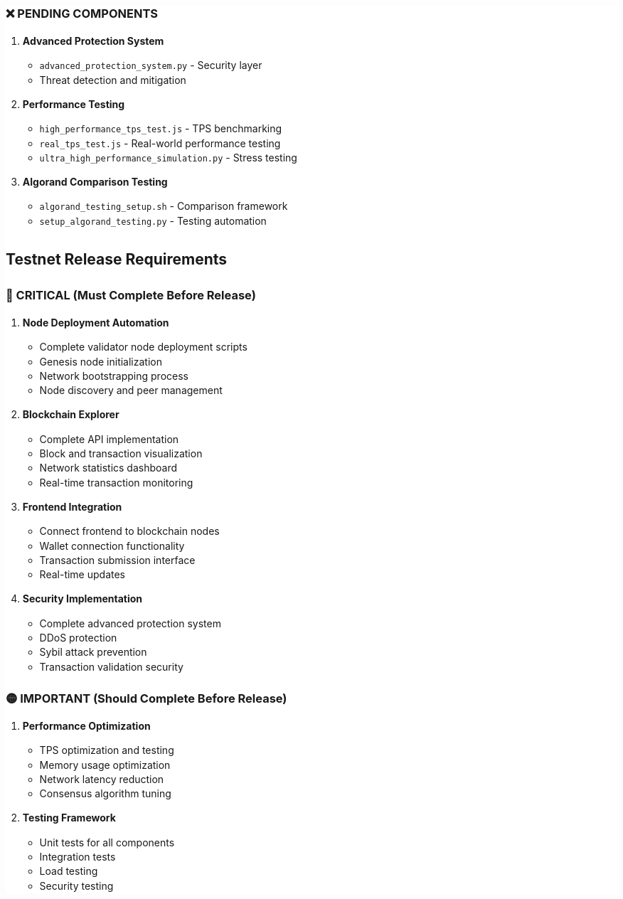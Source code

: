 ### ❌ PENDING COMPONENTS

1. **Advanced Protection System**
   - `advanced_protection_system.py` - Security layer
   - Threat detection and mitigation

2. **Performance Testing**
   - `high_performance_tps_test.js` - TPS benchmarking
   - `real_tps_test.js` - Real-world performance testing
   - `ultra_high_performance_simulation.py` - Stress testing

3. **Algorand Comparison Testing**
   - `algorand_testing_setup.sh` - Comparison framework
   - `setup_algorand_testing.py` - Testing automation

## Testnet Release Requirements

### 🔴 CRITICAL (Must Complete Before Release)

1. **Node Deployment Automation**
   - Complete validator node deployment scripts
   - Genesis node initialization
   - Network bootstrapping process
   - Node discovery and peer management

2. **Blockchain Explorer**
   - Complete API implementation
   - Block and transaction visualization
   - Network statistics dashboard
   - Real-time transaction monitoring

3. **Frontend Integration**
   - Connect frontend to blockchain nodes
   - Wallet connection functionality
   - Transaction submission interface
   - Real-time updates

4. **Security Implementation**
   - Complete advanced protection system
   - DDoS protection
   - Sybil attack prevention
   - Transaction validation security

### 🟡 IMPORTANT (Should Complete Before Release)

1. **Performance Optimization**
   - TPS optimization and testing
   - Memory usage optimization
   - Network latency reduction
   - Consensus algorithm tuning

2. **Testing Framework**
   - Unit tests for all components
   - Integration tests
   - Load testing
   - Security testing
